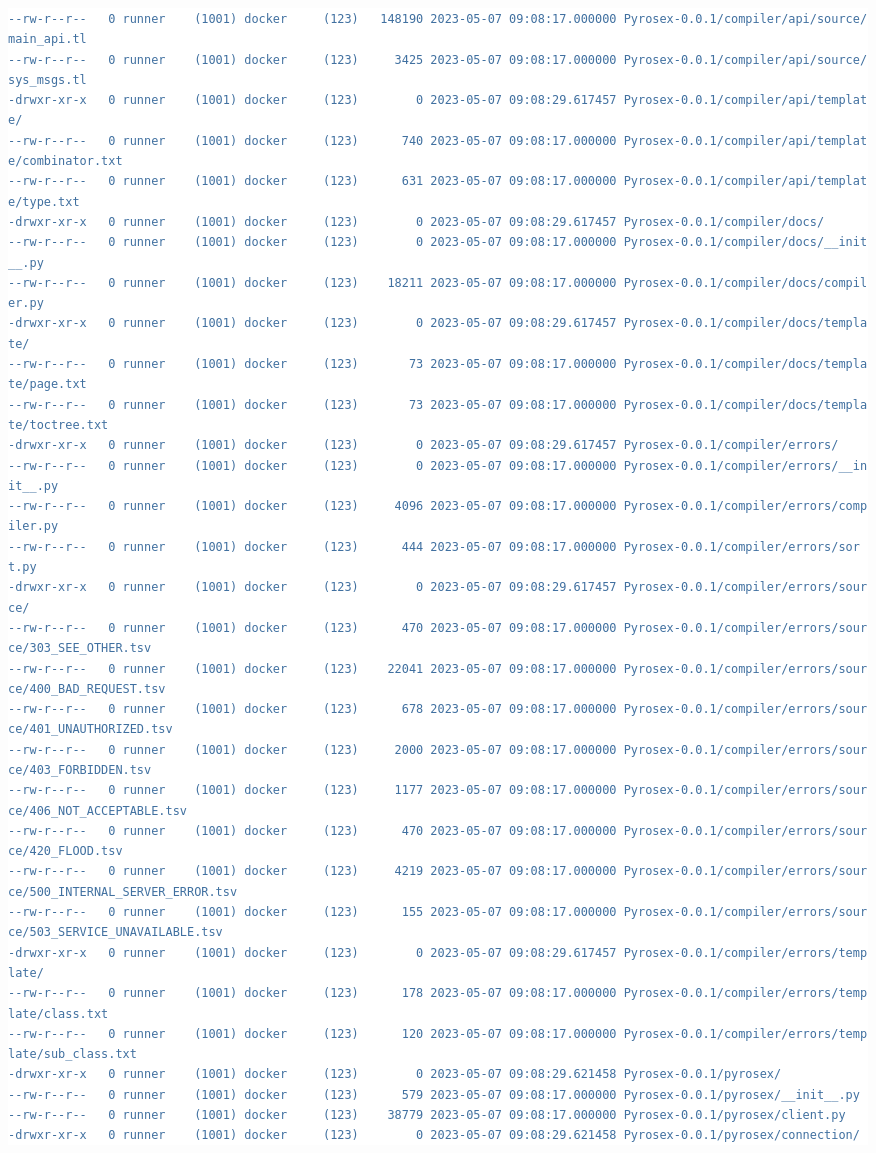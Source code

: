 ```diff
--rw-r--r--   0 runner    (1001) docker     (123)   148190 2023-05-07 09:08:17.000000 Pyrosex-0.0.1/compiler/api/source/main_api.tl
--rw-r--r--   0 runner    (1001) docker     (123)     3425 2023-05-07 09:08:17.000000 Pyrosex-0.0.1/compiler/api/source/sys_msgs.tl
-drwxr-xr-x   0 runner    (1001) docker     (123)        0 2023-05-07 09:08:29.617457 Pyrosex-0.0.1/compiler/api/template/
--rw-r--r--   0 runner    (1001) docker     (123)      740 2023-05-07 09:08:17.000000 Pyrosex-0.0.1/compiler/api/template/combinator.txt
--rw-r--r--   0 runner    (1001) docker     (123)      631 2023-05-07 09:08:17.000000 Pyrosex-0.0.1/compiler/api/template/type.txt
-drwxr-xr-x   0 runner    (1001) docker     (123)        0 2023-05-07 09:08:29.617457 Pyrosex-0.0.1/compiler/docs/
--rw-r--r--   0 runner    (1001) docker     (123)        0 2023-05-07 09:08:17.000000 Pyrosex-0.0.1/compiler/docs/__init__.py
--rw-r--r--   0 runner    (1001) docker     (123)    18211 2023-05-07 09:08:17.000000 Pyrosex-0.0.1/compiler/docs/compiler.py
-drwxr-xr-x   0 runner    (1001) docker     (123)        0 2023-05-07 09:08:29.617457 Pyrosex-0.0.1/compiler/docs/template/
--rw-r--r--   0 runner    (1001) docker     (123)       73 2023-05-07 09:08:17.000000 Pyrosex-0.0.1/compiler/docs/template/page.txt
--rw-r--r--   0 runner    (1001) docker     (123)       73 2023-05-07 09:08:17.000000 Pyrosex-0.0.1/compiler/docs/template/toctree.txt
-drwxr-xr-x   0 runner    (1001) docker     (123)        0 2023-05-07 09:08:29.617457 Pyrosex-0.0.1/compiler/errors/
--rw-r--r--   0 runner    (1001) docker     (123)        0 2023-05-07 09:08:17.000000 Pyrosex-0.0.1/compiler/errors/__init__.py
--rw-r--r--   0 runner    (1001) docker     (123)     4096 2023-05-07 09:08:17.000000 Pyrosex-0.0.1/compiler/errors/compiler.py
--rw-r--r--   0 runner    (1001) docker     (123)      444 2023-05-07 09:08:17.000000 Pyrosex-0.0.1/compiler/errors/sort.py
-drwxr-xr-x   0 runner    (1001) docker     (123)        0 2023-05-07 09:08:29.617457 Pyrosex-0.0.1/compiler/errors/source/
--rw-r--r--   0 runner    (1001) docker     (123)      470 2023-05-07 09:08:17.000000 Pyrosex-0.0.1/compiler/errors/source/303_SEE_OTHER.tsv
--rw-r--r--   0 runner    (1001) docker     (123)    22041 2023-05-07 09:08:17.000000 Pyrosex-0.0.1/compiler/errors/source/400_BAD_REQUEST.tsv
--rw-r--r--   0 runner    (1001) docker     (123)      678 2023-05-07 09:08:17.000000 Pyrosex-0.0.1/compiler/errors/source/401_UNAUTHORIZED.tsv
--rw-r--r--   0 runner    (1001) docker     (123)     2000 2023-05-07 09:08:17.000000 Pyrosex-0.0.1/compiler/errors/source/403_FORBIDDEN.tsv
--rw-r--r--   0 runner    (1001) docker     (123)     1177 2023-05-07 09:08:17.000000 Pyrosex-0.0.1/compiler/errors/source/406_NOT_ACCEPTABLE.tsv
--rw-r--r--   0 runner    (1001) docker     (123)      470 2023-05-07 09:08:17.000000 Pyrosex-0.0.1/compiler/errors/source/420_FLOOD.tsv
--rw-r--r--   0 runner    (1001) docker     (123)     4219 2023-05-07 09:08:17.000000 Pyrosex-0.0.1/compiler/errors/source/500_INTERNAL_SERVER_ERROR.tsv
--rw-r--r--   0 runner    (1001) docker     (123)      155 2023-05-07 09:08:17.000000 Pyrosex-0.0.1/compiler/errors/source/503_SERVICE_UNAVAILABLE.tsv
-drwxr-xr-x   0 runner    (1001) docker     (123)        0 2023-05-07 09:08:29.617457 Pyrosex-0.0.1/compiler/errors/template/
--rw-r--r--   0 runner    (1001) docker     (123)      178 2023-05-07 09:08:17.000000 Pyrosex-0.0.1/compiler/errors/template/class.txt
--rw-r--r--   0 runner    (1001) docker     (123)      120 2023-05-07 09:08:17.000000 Pyrosex-0.0.1/compiler/errors/template/sub_class.txt
-drwxr-xr-x   0 runner    (1001) docker     (123)        0 2023-05-07 09:08:29.621458 Pyrosex-0.0.1/pyrosex/
--rw-r--r--   0 runner    (1001) docker     (123)      579 2023-05-07 09:08:17.000000 Pyrosex-0.0.1/pyrosex/__init__.py
--rw-r--r--   0 runner    (1001) docker     (123)    38779 2023-05-07 09:08:17.000000 Pyrosex-0.0.1/pyrosex/client.py
-drwxr-xr-x   0 runner    (1001) docker     (123)        0 2023-05-07 09:08:29.621458 Pyrosex-0.0.1/pyrosex/connection/
```